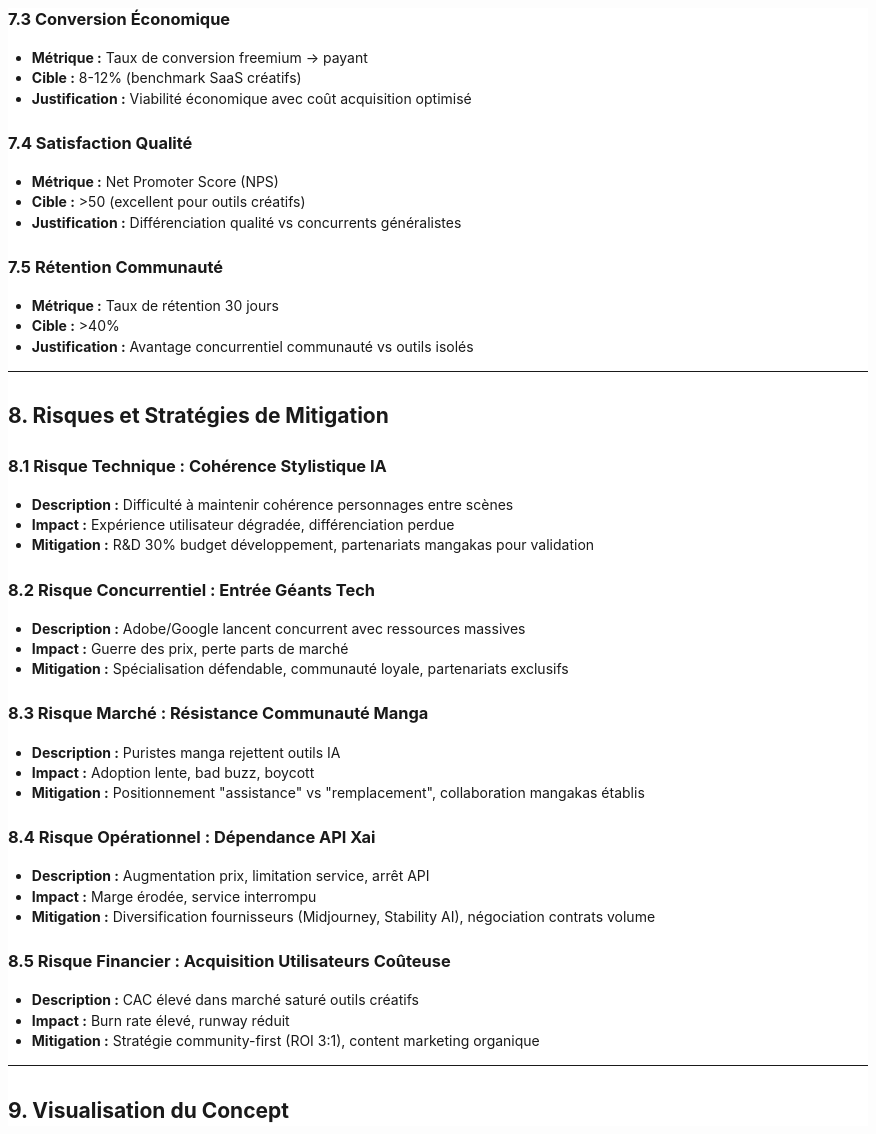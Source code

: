 ### 7.3 Conversion Économique
- **Métrique :** Taux de conversion freemium → payant
- **Cible :** 8-12% (benchmark SaaS créatifs)
- **Justification :** Viabilité économique avec coût acquisition optimisé

### 7.4 Satisfaction Qualité
- **Métrique :** Net Promoter Score (NPS)
- **Cible :** >50 (excellent pour outils créatifs)
- **Justification :** Différenciation qualité vs concurrents généralistes

### 7.5 Rétention Communauté
- **Métrique :** Taux de rétention 30 jours
- **Cible :** >40%
- **Justification :** Avantage concurrentiel communauté vs outils isolés

---

## 8. Risques et Stratégies de Mitigation

### 8.1 Risque Technique : Cohérence Stylistique IA
- **Description :** Difficulté à maintenir cohérence personnages entre scènes
- **Impact :** Expérience utilisateur dégradée, différenciation perdue
- **Mitigation :** R&D 30% budget développement, partenariats mangakas pour validation

### 8.2 Risque Concurrentiel : Entrée Géants Tech
- **Description :** Adobe/Google lancent concurrent avec ressources massives
- **Impact :** Guerre des prix, perte parts de marché
- **Mitigation :** Spécialisation défendable, communauté loyale, partenariats exclusifs

### 8.3 Risque Marché : Résistance Communauté Manga
- **Description :** Puristes manga rejettent outils IA
- **Impact :** Adoption lente, bad buzz, boycott
- **Mitigation :** Positionnement "assistance" vs "remplacement", collaboration mangakas établis

### 8.4 Risque Opérationnel : Dépendance API Xai
- **Description :** Augmentation prix, limitation service, arrêt API
- **Impact :** Marge érodée, service interrompu
- **Mitigation :** Diversification fournisseurs (Midjourney, Stability AI), négociation contrats volume

### 8.5 Risque Financier : Acquisition Utilisateurs Coûteuse
- **Description :** CAC élevé dans marché saturé outils créatifs
- **Impact :** Burn rate élevé, runway réduit
- **Mitigation :** Stratégie community-first (ROI 3:1), content marketing organique

---

## 9. Visualisation du Concept
